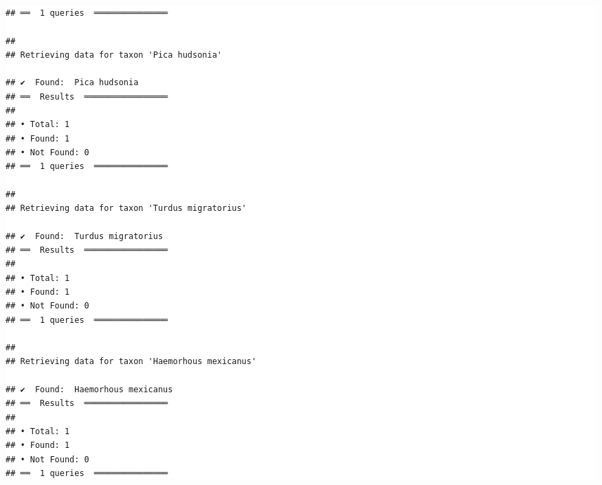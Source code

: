 ``` r
```

    ## ══  1 queries  ═══════════════

    ## 
    ## Retrieving data for taxon 'Pica hudsonia'

    ## ✔  Found:  Pica hudsonia
    ## ══  Results  ═════════════════
    ## 
    ## • Total: 1 
    ## • Found: 1 
    ## • Not Found: 0
    ## ══  1 queries  ═══════════════

    ## 
    ## Retrieving data for taxon 'Turdus migratorius'

    ## ✔  Found:  Turdus migratorius
    ## ══  Results  ═════════════════
    ## 
    ## • Total: 1 
    ## • Found: 1 
    ## • Not Found: 0
    ## ══  1 queries  ═══════════════

    ## 
    ## Retrieving data for taxon 'Haemorhous mexicanus'

    ## ✔  Found:  Haemorhous mexicanus
    ## ══  Results  ═════════════════
    ## 
    ## • Total: 1 
    ## • Found: 1 
    ## • Not Found: 0
    ## ══  1 queries  ═══════════════
